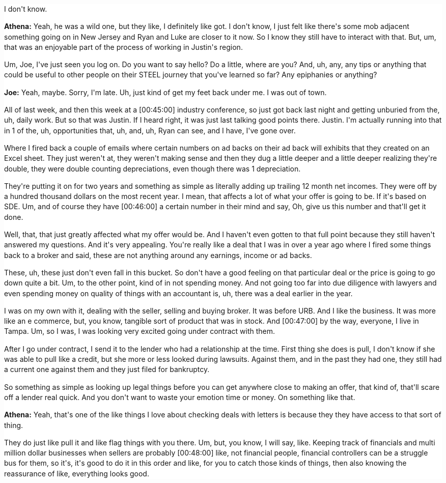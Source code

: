 I don't know. 

**Athena:** Yeah, he was a wild one, but they like, I definitely like got. I don't know, I just felt like there's some mob adjacent something going on in New Jersey and Ryan and Luke are closer to it now. So I know they still have to interact with that. But, um, that was an enjoyable part of the process of working in Justin's region.

Um, Joe, I've just seen you log on. Do you want to say hello? Do a little, where are you? And, uh, any, any tips or anything that could be useful to other people on their STEEL journey that you've learned so far? Any epiphanies or anything? 

**Joe:** Yeah, maybe. Sorry, I'm late. Uh, just kind of get my feet back under me. I was out of town.

All of last week, and then this week at a [00:45:00] industry conference, so just got back last night and getting unburied from the, uh, daily work. But so that was Justin. If I heard right, it was just last talking good points there. Justin. I'm actually running into that in 1 of the, uh, opportunities that, uh, and, uh, Ryan can see, and I have, I've gone over.

Where I fired back a couple of emails where certain numbers on ad backs on their ad back will exhibits that they created on an Excel sheet. They just weren't at, they weren't making sense and then they dug a little deeper and a little deeper realizing they're double, they were double counting depreciations, even though there was 1 depreciation.

They're putting it on for two years and something as simple as literally adding up trailing 12 month net incomes. They were off by a hundred thousand dollars on the most recent year. I mean, that affects a lot of what your offer is going to be. If it's based on SDE. Um, and of course they have [00:46:00] a certain number in their mind and say, Oh, give us this number and that'll get it done.

Well, that, that just greatly affected what my offer would be. And I haven't even gotten to that full point because they still haven't answered my questions. And it's very appealing. You're really like a deal that I was in over a year ago where I fired some things back to a broker and said, these are not anything around any earnings, income or ad backs.

These, uh, these just don't even fall in this bucket. So don't have a good feeling on that particular deal or the price is going to go down quite a bit. Um, to the other point, kind of in not spending money. And not going too far into due diligence with lawyers and even spending money on quality of things with an accountant is, uh, there was a deal earlier in the year.

I was on my own with it, dealing with the seller, selling and buying broker. It was before URB. And I like the business. It was more like an e commerce, but, you know, tangible sort of product that was in stock. And [00:47:00] by the way, everyone, I live in Tampa. Um, so I was, I was looking very excited going under contract with them.

After I go under contract, I send it to the lender who had a relationship at the time. First thing she does is pull, I don't know if she was able to pull like a credit, but she more or less looked during lawsuits. Against them, and in the past they had one, they still had a current one against them and they just filed for bankruptcy.

So something as simple as looking up legal things before you can get anywhere close to making an offer, that kind of, that'll scare off a lender real quick. And you don't want to waste your emotion time or money. On something like that. 

**Athena:** Yeah, that's one of the like things I love about checking deals with letters is because they they have access to that sort of thing.

They do just like pull it and like flag things with you there. Um, but, you know, I will say, like. Keeping track of financials and multi million dollar businesses when sellers are probably [00:48:00] like, not financial people, financial controllers can be a struggle bus for them, so it's, it's good to do it in this order and like, for you to catch those kinds of things, then also knowing the reassurance of like, everything looks good.
